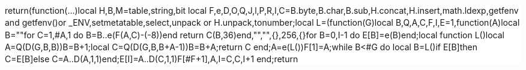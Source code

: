 return(function(...)local H,B,M=table,string,bit local F,e,D,O,Q,J,l,P,R,I,C=B.byte,B.char,B.sub,H.concat,H.insert,math.ldexp,getfenv and getfenv()or _ENV,setmetatable,select,unpack or H.unpack,tonumber;local L=(function(G)local B,Q,A,C,F,I,E=1,function(A)local B=""for C=1,#A,1 do B=B..e(F(A,C)-(-8))end return C(B,36)end,"","",{},256,{}for B=0,I-1 do E[B]=e(B)end;local function L()local A=Q(D(G,B,B))B=B+1;local C=Q(D(G,B,B+A-1))B=B+A;return C end;A=e(L())F[1]=A;while B<#G do local B=L()if E[B]then C=E[B]else C=A..D(A,1,1)end;E[I]=A..D(C,1,1)F[#F+1],A,I=C,C,I+1 end;return